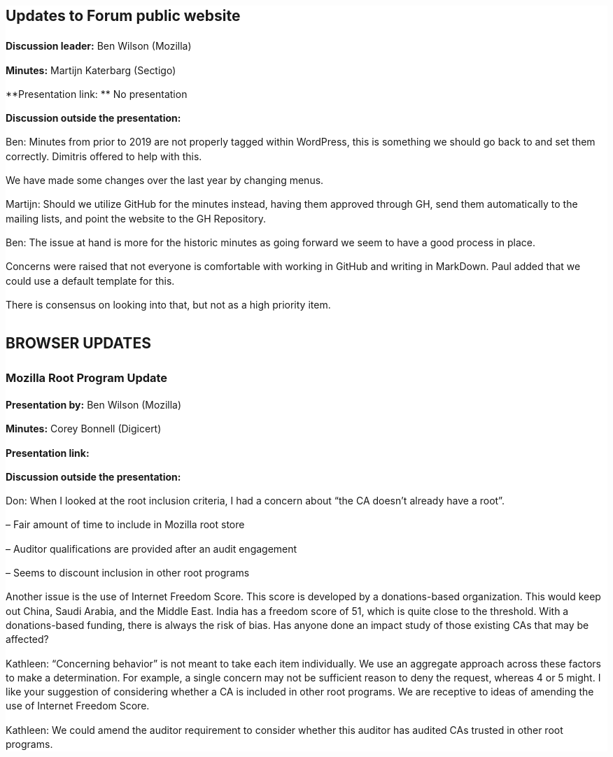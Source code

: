 ## **Updates to Forum public website**

**Discussion leader:** Ben Wilson (Mozilla)

**Minutes:** Martijn Katerbarg (Sectigo)

**Presentation link: ** No presentation

**Discussion outside the presentation:**

Ben: Minutes from prior to 2019 are not properly tagged within WordPress, this is something we should go back to and set them correctly. Dimitris offered to help with this.

We have made some changes over the last year by changing menus.

Martijn: Should we utilize GitHub for the minutes instead, having them approved through GH, send them automatically to the mailing lists, and point the website to the GH Repository.

Ben: The issue at hand is more for the historic minutes as going forward we seem to have a good process in place.

Concerns were raised that not everyone is comfortable with working in GitHub and writing in MarkDown. Paul added that we could use a default template for this.

There is consensus on looking into that, but not as a high priority item.

## **BROWSER UPDATES**

### **Mozilla Root Program Update**

**Presentation by:** Ben Wilson (Mozilla)

**Minutes:** Corey Bonnell (Digicert)

**Presentation link:**

**Discussion outside the presentation:**

Don: When I looked at the root inclusion criteria, I had a concern about “the CA doesn’t already have a root”.

– Fair amount of time to include in Mozilla root store

– Auditor qualifications are provided after an audit engagement

– Seems to discount inclusion in other root programs

Another issue is the use of Internet Freedom Score. This score is developed by a donations-based organization. This would keep out China, Saudi Arabia, and the Middle East. India has a freedom score of 51, which is quite close to the threshold. With a donations-based funding, there is always the risk of bias. Has anyone done an impact study of those existing CAs that may be affected?

Kathleen: “Concerning behavior” is not meant to take each item individually. We use an aggregate approach across these factors to make a determination. For example, a single concern may not be sufficient reason to deny the request, whereas 4 or 5 might. I like your suggestion of considering whether a CA is included in other root programs. We are receptive to ideas of amending the use of Internet Freedom Score.

Kathleen: We could amend the auditor requirement to consider whether this auditor has audited CAs trusted in other root programs.
